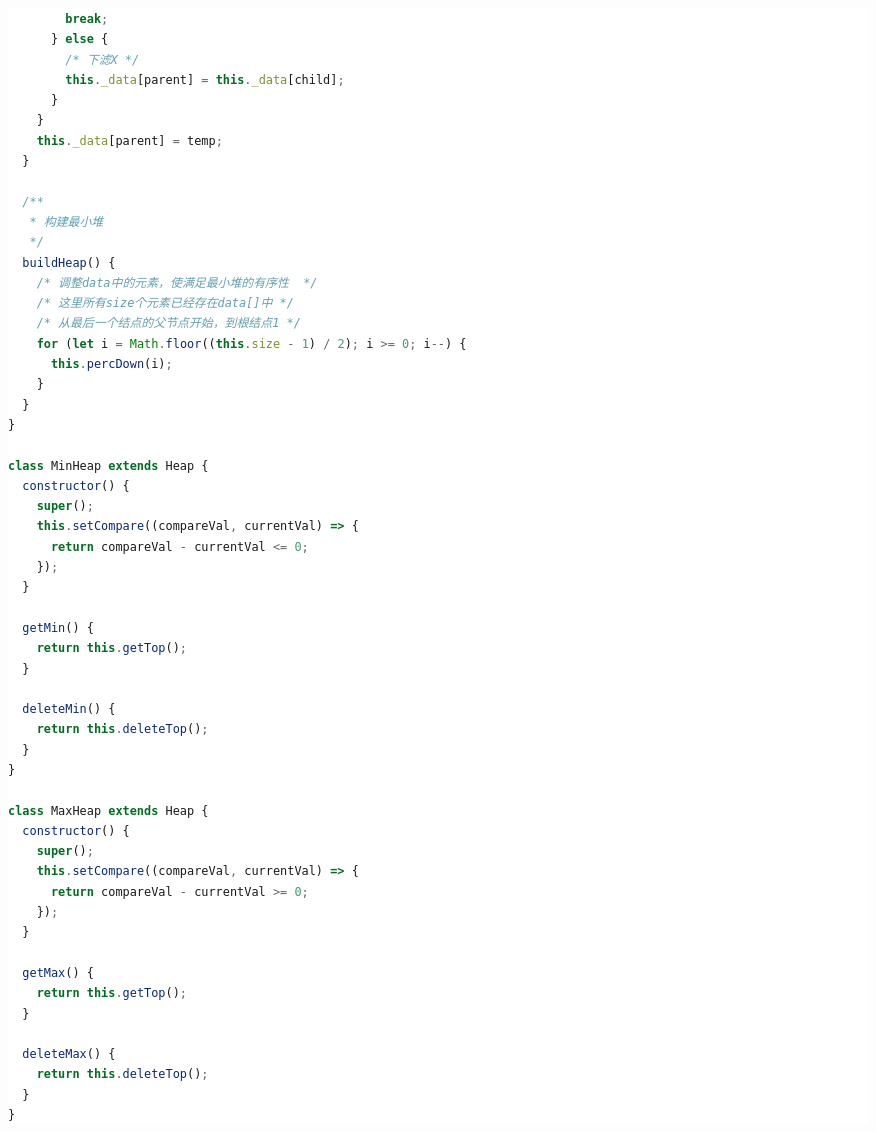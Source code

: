 ```js
        break;
      } else {
        /* 下滤X */
        this._data[parent] = this._data[child];
      }
    }
    this._data[parent] = temp;
  }

  /**
   * 构建最小堆
   */
  buildHeap() {
    /* 调整data中的元素，使满足最小堆的有序性  */
    /* 这里所有size个元素已经存在data[]中 */
    /* 从最后一个结点的父节点开始，到根结点1 */
    for (let i = Math.floor((this.size - 1) / 2); i >= 0; i--) {
      this.percDown(i);
    }
  }
}

class MinHeap extends Heap {
  constructor() {
    super();
    this.setCompare((compareVal, currentVal) => {
      return compareVal - currentVal <= 0;
    });
  }

  getMin() {
    return this.getTop();
  }

  deleteMin() {
    return this.deleteTop();
  }
}

class MaxHeap extends Heap {
  constructor() {
    super();
    this.setCompare((compareVal, currentVal) => {
      return compareVal - currentVal >= 0;
    });
  }

  getMax() {
    return this.getTop();
  }

  deleteMax() {
    return this.deleteTop();
  }
}
```
